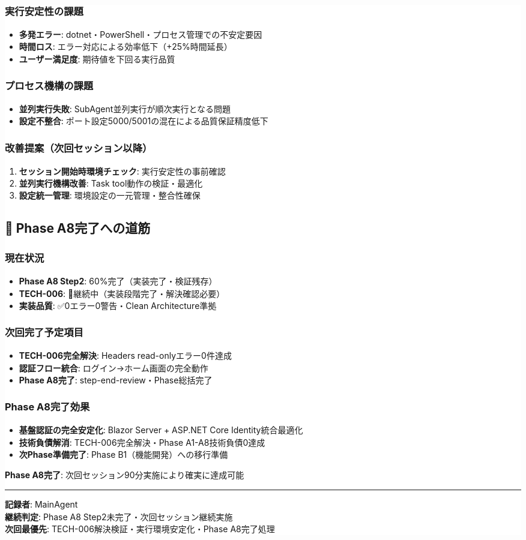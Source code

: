 ### 実行安定性の課題
- **多発エラー**: dotnet・PowerShell・プロセス管理での不安定要因
- **時間ロス**: エラー対応による効率低下（+25%時間延長）
- **ユーザー満足度**: 期待値を下回る実行品質

### プロセス機構の課題
- **並列実行失敗**: SubAgent並列実行が順次実行となる問題
- **設定不整合**: ポート設定5000/5001の混在による品質保証精度低下

### 改善提案（次回セッション以降）
1. **セッション開始時環境チェック**: 実行安定性の事前確認
2. **並列実行機構改善**: Task tool動作の検証・最適化
3. **設定統一管理**: 環境設定の一元管理・整合性確保

## 🚀 Phase A8完了への道筋

### 現在状況
- **Phase A8 Step2**: 60%完了（実装完了・検証残存）
- **TECH-006**: 🔴継続中（実装段階完了・解決確認必要）
- **実装品質**: ✅0エラー0警告・Clean Architecture準拠

### 次回完了予定項目
- **TECH-006完全解決**: Headers read-onlyエラー0件達成
- **認証フロー統合**: ログイン→ホーム画面の完全動作
- **Phase A8完了**: step-end-review・Phase総括完了

### Phase A8完了効果
- **基盤認証の完全安定化**: Blazor Server + ASP.NET Core Identity統合最適化
- **技術負債解消**: TECH-006完全解決・Phase A1-A8技術負債0達成
- **次Phase準備完了**: Phase B1（機能開発）への移行準備

**Phase A8完了**: 次回セッション90分実施により確実に達成可能

---

**記録者**: MainAgent  
**継続判定**: Phase A8 Step2未完了・次回セッション継続実施  
**次回最優先**: TECH-006解決検証・実行環境安定化・Phase A8完了処理